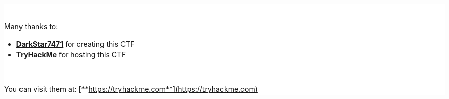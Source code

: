 <br>

Many thanks to:
- [**DarkStar7471**](https://tryhackme.com/p/DarkStar7471) for creating this CTF
- **TryHackMe** for hosting this CTF

<br>

You can visit them at: [**https://tryhackme.com**](https://tryhackme.com)